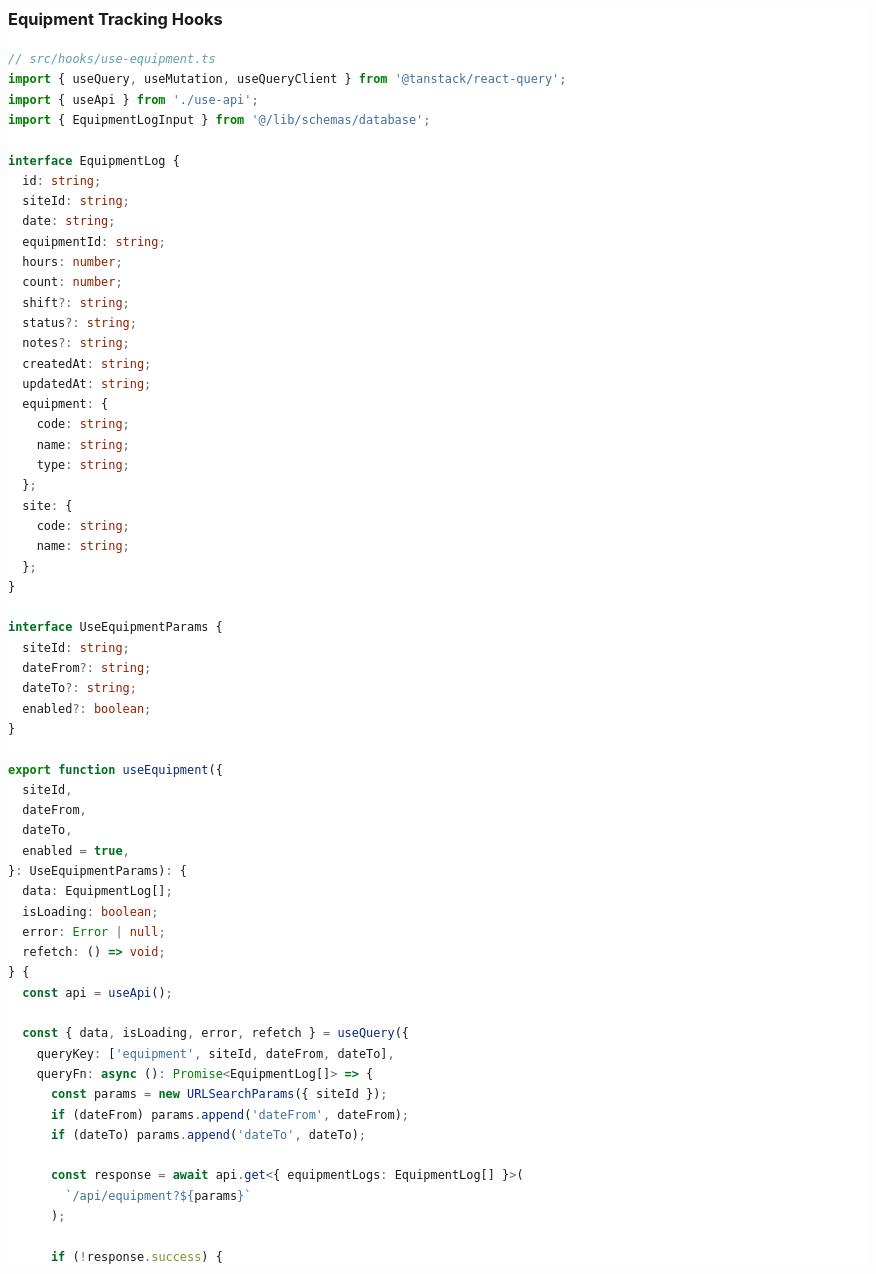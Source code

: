### Equipment Tracking Hooks

```typescript
// src/hooks/use-equipment.ts
import { useQuery, useMutation, useQueryClient } from '@tanstack/react-query';
import { useApi } from './use-api';
import { EquipmentLogInput } from '@/lib/schemas/database';

interface EquipmentLog {
  id: string;
  siteId: string;
  date: string;
  equipmentId: string;
  hours: number;
  count: number;
  shift?: string;
  status?: string;
  notes?: string;
  createdAt: string;
  updatedAt: string;
  equipment: {
    code: string;
    name: string;
    type: string;
  };
  site: {
    code: string;
    name: string;
  };
}

interface UseEquipmentParams {
  siteId: string;
  dateFrom?: string;
  dateTo?: string;
  enabled?: boolean;
}

export function useEquipment({
  siteId,
  dateFrom,
  dateTo,
  enabled = true,
}: UseEquipmentParams): {
  data: EquipmentLog[];
  isLoading: boolean;
  error: Error | null;
  refetch: () => void;
} {
  const api = useApi();

  const { data, isLoading, error, refetch } = useQuery({
    queryKey: ['equipment', siteId, dateFrom, dateTo],
    queryFn: async (): Promise<EquipmentLog[]> => {
      const params = new URLSearchParams({ siteId });
      if (dateFrom) params.append('dateFrom', dateFrom);
      if (dateTo) params.append('dateTo', dateTo);

      const response = await api.get<{ equipmentLogs: EquipmentLog[] }>(
        `/api/equipment?${params}`
      );

      if (!response.success) {
```